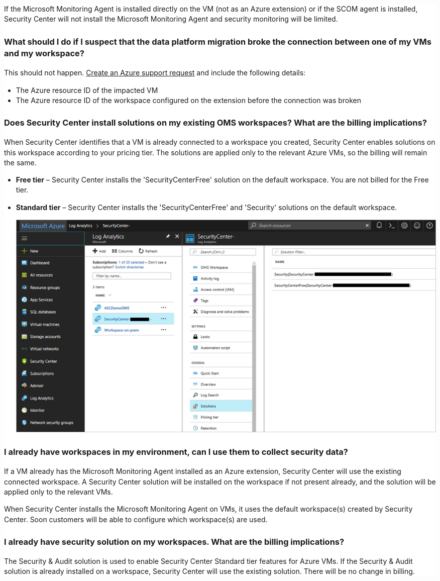 If the Microsoft Monitoring Agent is installed directly on the VM (not as an Azure extension) or if the SCOM agent is installed, Security Center will not install the Microsoft Monitoring Agent and security monitoring will be limited.

### What should I do if I suspect that the data platform migration broke the connection between one of my VMs and my workspace?
This should not happen. [Create an Azure support request](../azure-supportability/how-to-create-azure-support-request) and include the following details:

- The Azure resource ID of the impacted VM
- The Azure resource ID of the workspace configured on the extension before the connection was broken

### Does Security Center install solutions on my existing OMS workspaces? What are the billing implications?
When Security Center identifies that a VM is already connected to a workspace you created, Security Center enables solutions on this workspace according to your pricing tier. The solutions are applied only to the relevant Azure VMs, so the billing will remain the same.

- **Free tier** – Security Center installs the 'SecurityCenterFree' solution on the default workspace. You are not billed for the Free tier.
- **Standard tier** – Security Center installs the 'SecurityCenterFree' and 'Security' solutions on the default workspace.

   ![Solutions on default workspace][4]

### I already have workspaces in my environment, can I use them to collect security data?
If a VM already has the Microsoft Monitoring Agent installed as an Azure extension, Security Center will use the existing connected workspace. A Security Center solution will be installed on the workspace if not present already, and the solution will be applied only to the relevant VMs.

When Security Center installs the Microsoft Monitoring Agent on VMs, it uses the default workspace(s) created by Security Center. Soon customers will be able to configure which workspace(s) are used.

### I already have security solution on my workspaces. What are the billing implications?
The Security & Audit solution is used to enable Security Center Standard tier features for Azure VMs. If the Security & Audit solution is already installed on a workspace, Security Center will use the existing solution. There will be no change in billing.



[1]: ./media/security-center-platform-migration-faq/pricing-tier.png
[2]: ./media/security-center-platform-migration-faq/data-collection.png
[3]: ./media/security-center-platform-migration-faq/remove-the-agent.png
[4]: ./media/security-center-platform-migration-faq/solutions.png
